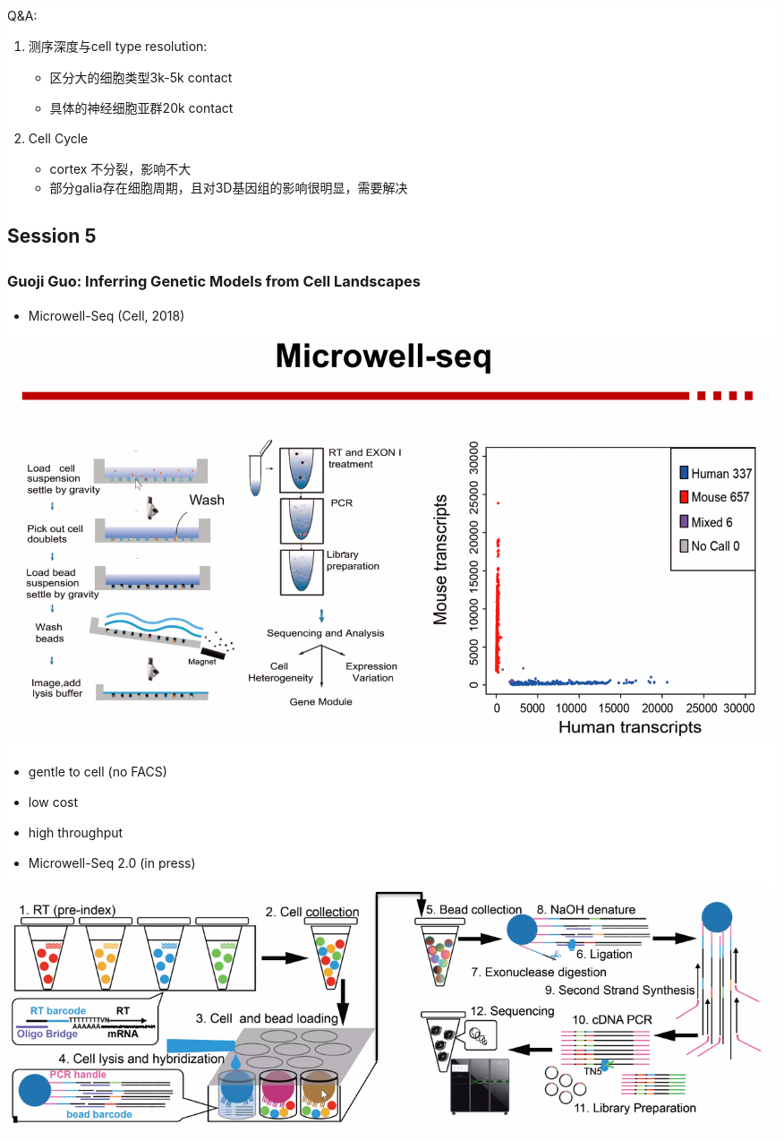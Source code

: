 Q&A:

1. 测序深度与cell type resolution:

   - 区分大的细胞类型3k-5k contact

   - 具体的神经细胞亚群20k contact

2. Cell Cycle

   - cortex 不分裂，影响不大
   - 部分galia存在细胞周期，且对3D基因组的影响很明显，需要解决

## Session 5

### **Guoji Guo**: Inferring Genetic Models from Cell Landscapes

- Microwell-Seq (Cell, 2018)

<img src="https://raw.githubusercontent.com/liuzhenyu-yyy/liuzhenyu-yyy.github.io/main/assets/img/posts/post_20211016/image-20211016153458157.png" alt="image-20211016153458157"  heigh="150" >

  - gentle to cell (no FACS)
  - low cost
  - high throughput

- Microwell-Seq 2.0 (in press)

<img src="https://raw.githubusercontent.com/liuzhenyu-yyy/liuzhenyu-yyy.github.io/main/assets/img/posts/post_20211016/image-20211016153652426.png" alt="image-20211016153652426"  heigh="150" >
